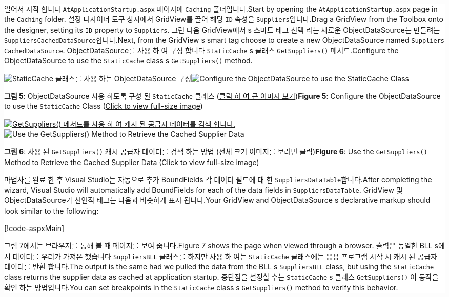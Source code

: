 <span data-ttu-id="b8f48-227">열어서 시작 합니다 `AtApplicationStartup.aspx` 페이지에 `Caching` 폴더입니다.</span><span class="sxs-lookup"><span data-stu-id="b8f48-227">Start by opening the `AtApplicationStartup.aspx` page in the `Caching` folder.</span></span> <span data-ttu-id="b8f48-228">설정 디자이너 도구 상자에서 GridView를 끌어 해당 `ID` 속성을 `Suppliers`입니다.</span><span class="sxs-lookup"><span data-stu-id="b8f48-228">Drag a GridView from the Toolbox onto the designer, setting its `ID` property to `Suppliers`.</span></span> <span data-ttu-id="b8f48-229">그런 다음 GridView에서 s 스마트 태그 선택 라는 새로운 ObjectDataSource는 만들려는 `SuppliersCachedDataSource`합니다.</span><span class="sxs-lookup"><span data-stu-id="b8f48-229">Next, from the GridView s smart tag choose to create a new ObjectDataSource named `SuppliersCachedDataSource`.</span></span> <span data-ttu-id="b8f48-230">ObjectDataSource를 사용 하 여 구성 합니다 `StaticCache` s 클래스 `GetSuppliers()` 메서드.</span><span class="sxs-lookup"><span data-stu-id="b8f48-230">Configure the ObjectDataSource to use the `StaticCache` class s `GetSuppliers()` method.</span></span>


<span data-ttu-id="b8f48-231">[![StaticCache 클래스를 사용 하는 ObjectDataSource 구성](caching-data-at-application-startup-vb/_static/image10.png)](caching-data-at-application-startup-vb/_static/image9.png)</span><span class="sxs-lookup"><span data-stu-id="b8f48-231">[![Configure the ObjectDataSource to use the StaticCache Class](caching-data-at-application-startup-vb/_static/image10.png)](caching-data-at-application-startup-vb/_static/image9.png)</span></span>

<span data-ttu-id="b8f48-232">**그림 5**: ObjectDataSource 사용 하도록 구성 된 `StaticCache` 클래스 ([클릭 하 여 큰 이미지 보기](caching-data-at-application-startup-vb/_static/image11.png))</span><span class="sxs-lookup"><span data-stu-id="b8f48-232">**Figure 5**: Configure the ObjectDataSource to use the `StaticCache` Class ([Click to view full-size image](caching-data-at-application-startup-vb/_static/image11.png))</span></span>


<span data-ttu-id="b8f48-233">[![GetSuppliers() 메서드를 사용 하 여 캐시 된 공급자 데이터를 검색 합니다.](caching-data-at-application-startup-vb/_static/image13.png)](caching-data-at-application-startup-vb/_static/image12.png)</span><span class="sxs-lookup"><span data-stu-id="b8f48-233">[![Use the GetSuppliers() Method to Retrieve the Cached Supplier Data](caching-data-at-application-startup-vb/_static/image13.png)](caching-data-at-application-startup-vb/_static/image12.png)</span></span>

<span data-ttu-id="b8f48-234">**그림 6**: 사용 된 `GetSuppliers()` 캐시 공급자 데이터를 검색 하는 방법 ([전체 크기 이미지를 보려면 클릭](caching-data-at-application-startup-vb/_static/image14.png))</span><span class="sxs-lookup"><span data-stu-id="b8f48-234">**Figure 6**: Use the `GetSuppliers()` Method to Retrieve the Cached Supplier Data ([Click to view full-size image](caching-data-at-application-startup-vb/_static/image14.png))</span></span>


<span data-ttu-id="b8f48-235">마법사를 완료 한 후 Visual Studio는 자동으로 추가 BoundFields 각 데이터 필드에 대 한 `SuppliersDataTable`합니다.</span><span class="sxs-lookup"><span data-stu-id="b8f48-235">After completing the wizard, Visual Studio will automatically add BoundFields for each of the data fields in `SuppliersDataTable`.</span></span> <span data-ttu-id="b8f48-236">GridView 및 ObjectDataSource가 선언적 태그는 다음과 비슷하게 표시 됩니다.</span><span class="sxs-lookup"><span data-stu-id="b8f48-236">Your GridView and ObjectDataSource s declarative markup should look similar to the following:</span></span>


[!code-aspx[Main](caching-data-at-application-startup-vb/samples/sample7.aspx)]

<span data-ttu-id="b8f48-237">그림 7에서는 브라우저를 통해 볼 때 페이지를 보여 줍니다.</span><span class="sxs-lookup"><span data-stu-id="b8f48-237">Figure 7 shows the page when viewed through a browser.</span></span> <span data-ttu-id="b8f48-238">출력은 동일한 BLL s에서 데이터를 우리가 가져온 했습니다 `SuppliersBLL` 클래스를 하지만 사용 하 여는 `StaticCache` 클래스에는 응용 프로그램 시작 시 캐시 된 공급자 데이터를 반환 합니다.</span><span class="sxs-lookup"><span data-stu-id="b8f48-238">The output is the same had we pulled the data from the BLL s `SuppliersBLL` class, but using the `StaticCache` class returns the supplier data as cached at application startup.</span></span> <span data-ttu-id="b8f48-239">중단점을 설정할 수는 `StaticCache` s 클래스 `GetSuppliers()` 이 동작을 확인 하는 방법입니다.</span><span class="sxs-lookup"><span data-stu-id="b8f48-239">You can set breakpoints in the `StaticCache` class s `GetSuppliers()` method to verify this behavior.</span></span>

